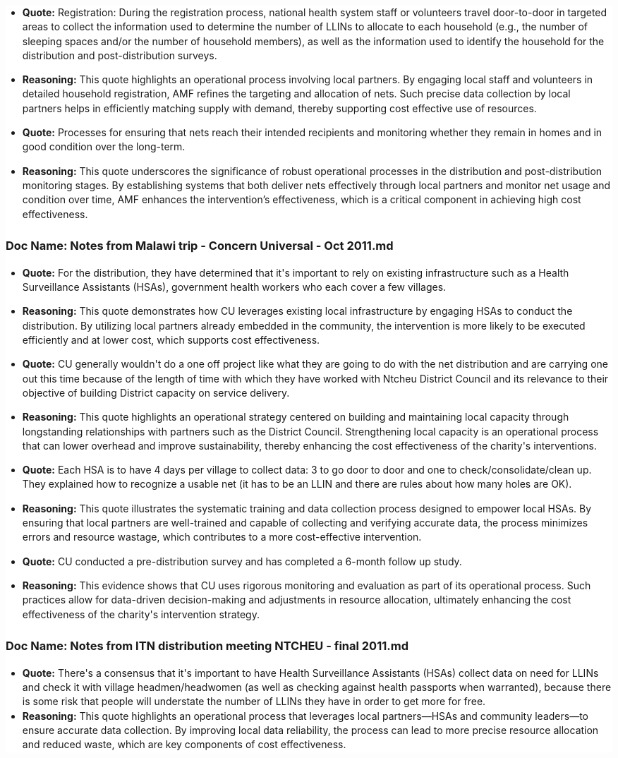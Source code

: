 - **Quote:** Registration: During the registration process, national health system staff or volunteers travel door-to-door in targeted areas to collect the information used to determine the number of LLINs to allocate to each household (e.g., the number of sleeping spaces and/or the number of household members), as well as the information used to identify the household for the distribution and post-distribution surveys.
- **Reasoning:** This quote highlights an operational process involving local partners. By engaging local staff and volunteers in detailed household registration, AMF refines the targeting and allocation of nets. Such precise data collection by local partners helps in efficiently matching supply with demand, thereby supporting cost effective use of resources.

- **Quote:** Processes for ensuring that nets reach their intended recipients and monitoring whether they remain in homes and in good condition over the long-term.
- **Reasoning:** This quote underscores the significance of robust operational processes in the distribution and post-distribution monitoring stages. By establishing systems that both deliver nets effectively through local partners and monitor net usage and condition over time, AMF enhances the intervention’s effectiveness, which is a critical component in achieving high cost effectiveness.

### Doc Name: Notes from Malawi trip - Concern Universal - Oct 2011.md
- **Quote:** For the distribution, they have determined that it's important to rely on existing infrastructure such as a Health Surveillance Assistants (HSAs), government health workers who each cover a few villages.
- **Reasoning:** This quote demonstrates how CU leverages existing local infrastructure by engaging HSAs to conduct the distribution. By utilizing local partners already embedded in the community, the intervention is more likely to be executed efficiently and at lower cost, which supports cost effectiveness.

- **Quote:** CU generally wouldn't do a one off project like what they are going to do with the net distribution and are carrying one out this time because of the length of time with which they have worked with Ntcheu District Council and its relevance to their objective of building District capacity on service delivery.
- **Reasoning:** This quote highlights an operational strategy centered on building and maintaining local capacity through longstanding relationships with partners such as the District Council. Strengthening local capacity is an operational process that can lower overhead and improve sustainability, thereby enhancing the cost effectiveness of the charity's interventions.

- **Quote:** Each HSA is to have 4 days per village to collect data: 3 to go door to door and one to check/consolidate/clean up. They explained how to recognize a usable net (it has to be an LLIN and there are rules about how many holes are OK).
- **Reasoning:** This quote illustrates the systematic training and data collection process designed to empower local HSAs. By ensuring that local partners are well-trained and capable of collecting and verifying accurate data, the process minimizes errors and resource wastage, which contributes to a more cost-effective intervention.

- **Quote:** CU conducted a pre-distribution survey and has completed a 6-month follow up study.
- **Reasoning:** This evidence shows that CU uses rigorous monitoring and evaluation as part of its operational process. Such practices allow for data-driven decision-making and adjustments in resource allocation, ultimately enhancing the cost effectiveness of the charity's intervention strategy.

### Doc Name: Notes from ITN distribution meeting NTCHEU - final 2011.md
- **Quote:** There's a consensus that it's important to have Health Surveillance Assistants (HSAs) collect data on need for LLINs and check it with village headmen/headwomen (as well as checking against health passports when warranted), because there is some risk that people will understate the number of LLINs they have in order to get more for free.
- **Reasoning:** This quote highlights an operational process that leverages local partners—HSAs and community leaders—to ensure accurate data collection. By improving local data reliability, the process can lead to more precise resource allocation and reduced waste, which are key components of cost effectiveness.
